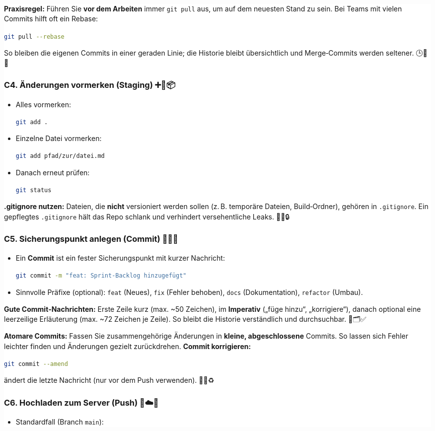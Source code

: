**Praxisregel:** Führen Sie **vor dem Arbeiten** immer `git pull` aus, um auf dem neuesten Stand zu sein. Bei Teams mit vielen Commits hilft oft ein Rebase:

```bash
git pull --rebase
```

So bleiben die eigenen Commits in einer geraden Linie; die Historie bleibt übersichtlich und Merge‑Commits werden seltener. 🕒📏🧹

### C4. Änderungen vormerken (Staging) ➕🧺📦

* Alles vormerken:

  ```bash
  git add .
  ```
* Einzelne Datei vormerken:

  ```bash
  git add pfad/zur/datei.md
  ```
* Danach erneut prüfen:

  ```bash
  git status
  ```

**.gitignore nutzen:** Dateien, die **nicht** versioniert werden sollen (z. B. temporäre Dateien, Build‑Ordner), gehören in `.gitignore`. Ein gepflegtes `.gitignore` hält das Repo schlank und verhindert versehentliche Leaks. 🧽📁🔒

### C5. Sicherungspunkt anlegen (Commit) 💾📝📌

* Ein **Commit** ist ein fester Sicherungspunkt mit kurzer Nachricht:

  ```bash
  git commit -m "feat: Sprint-Backlog hinzugefügt"
  ```
* Sinnvolle Präfixe (optional): `feat` (Neues), `fix` (Fehler behoben), `docs` (Dokumentation), `refactor` (Umbau).

**Gute Commit‑Nachrichten:** Erste Zeile kurz (max. ~50 Zeichen), im **Imperativ** („füge hinzu“, „korrigiere“), danach optional eine leerzeilige Erläuterung (max. ~72 Zeichen je Zeile). So bleibt die Historie verständlich und durchsuchbar. 🧭🗂️✅

**Atomare Commits:** Fassen Sie zusammengehörige Änderungen in **kleine, abgeschlossene** Commits. So lassen sich Fehler leichter finden und Änderungen gezielt zurückdrehen. **Commit korrigieren:**

```bash
git commit --amend
```

ändert die letzte Nachricht (nur vor dem Push verwenden). 🧱🔎♻️

### C6. Hochladen zum Server (Push) 🚀☁️📡

* Standardfall (Branch `main`):
